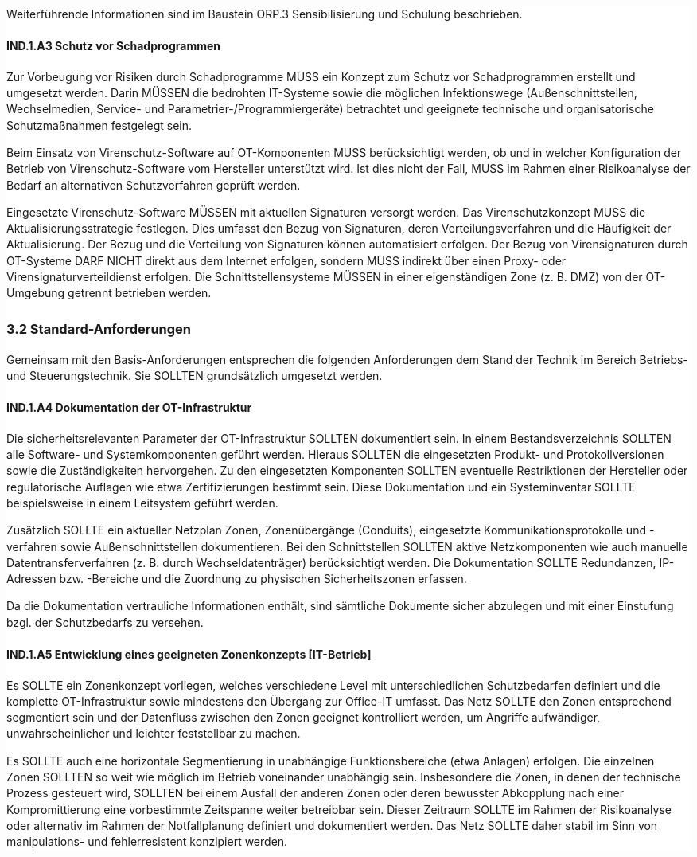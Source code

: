 Weiterführende Informationen sind im Baustein ORP.3 Sensibilisierung und Schulung beschrieben.

#### IND.1.A3 Schutz vor Schadprogrammen

Zur Vorbeugung vor Risiken durch Schadprogramme MUSS ein Konzept zum Schutz vor Schadprogrammen erstellt und umgesetzt werden. Darin MÜSSEN die bedrohten IT-Systeme sowie die möglichen Infektionswege (Außenschnittstellen, Wechselmedien, Service- und Parametrier-/Programmiergeräte) betrachtet und geeignete technische und organisatorische Schutzmaßnahmen festgelegt sein.

Beim Einsatz von Virenschutz-Software auf OT-Komponenten MUSS berücksichtigt werden, ob und in welcher Konfiguration der Betrieb von Virenschutz-Software vom Hersteller unterstützt wird. Ist dies nicht der Fall, MUSS im Rahmen einer Risikoanalyse der Bedarf an alternativen Schutzverfahren geprüft werden.

Eingesetzte Virenschutz-Software MÜSSEN mit aktuellen Signaturen versorgt werden. Das Virenschutzkonzept MUSS die Aktualisierungsstrategie festlegen. Dies umfasst den Bezug von Signaturen, deren Verteilungsverfahren und die Häufigkeit der Aktualisierung. Der Bezug und die Verteilung von Signaturen können automatisiert erfolgen. Der Bezug von Virensignaturen durch OT-Systeme DARF NICHT direkt aus dem Internet erfolgen, sondern MUSS indirekt über einen Proxy- oder Virensignaturverteildienst erfolgen. Die Schnittstellensysteme MÜSSEN in einer eigenständigen Zone (z. B. DMZ) von der OT-Umgebung getrennt betrieben werden.

### 3.2 Standard-Anforderungen

Gemeinsam mit den Basis-Anforderungen entsprechen die folgenden Anforderungen dem Stand der Technik im Bereich Betriebs- und Steuerungstechnik. Sie SOLLTEN grundsätzlich umgesetzt werden.

#### IND.1.A4 Dokumentation der OT-Infrastruktur

Die sicherheitsrelevanten Parameter der OT-Infrastruktur SOLLTEN dokumentiert sein. In einem Bestandsverzeichnis SOLLTEN alle Software- und Systemkomponenten geführt werden. Hieraus SOLLTEN die eingesetzten Produkt- und Protokollversionen sowie die Zuständigkeiten hervorgehen. Zu den eingesetzten Komponenten SOLLTEN eventuelle Restriktionen der Hersteller oder regulatorische Auflagen wie etwa Zertifizierungen bestimmt sein. Diese Dokumentation und ein Systeminventar SOLLTE beispielsweise in einem Leitsystem geführt werden.

Zusätzlich SOLLTE ein aktueller Netzplan Zonen, Zonenübergänge (Conduits), eingesetzte Kommunikationsprotokolle und -verfahren sowie Außenschnittstellen dokumentieren. Bei den Schnittstellen SOLLTEN aktive Netzkomponenten wie auch manuelle Datentransferverfahren (z. B. durch Wechseldatenträger) berücksichtigt werden. Die Dokumentation SOLLTE Redundanzen, IP-Adressen bzw. -Bereiche und die Zuordnung zu physischen Sicherheitszonen erfassen.

Da die Dokumentation vertrauliche Informationen enthält, sind sämtliche Dokumente sicher abzulegen und mit einer Einstufung bzgl. der Schutzbedarfs zu versehen.

#### IND.1.A5 Entwicklung eines geeigneten Zonenkonzepts [IT-Betrieb]

Es SOLLTE ein Zonenkonzept vorliegen, welches verschiedene Level mit unterschiedlichen Schutzbedarfen definiert und die komplette OT-Infrastruktur sowie mindestens den Übergang zur Office-IT umfasst. Das Netz SOLLTE den Zonen entsprechend segmentiert sein und der Datenfluss zwischen den Zonen geeignet kontrolliert werden, um Angriffe aufwändiger, unwahrscheinlicher und leichter feststellbar zu machen. 

Es SOLLTE auch eine horizontale Segmentierung in unabhängige Funktionsbereiche (etwa Anlagen) erfolgen. Die einzelnen Zonen SOLLTEN so weit wie möglich im Betrieb voneinander unabhängig sein. Insbesondere die Zonen, in denen der technische Prozess gesteuert wird, SOLLTEN bei einem Ausfall der anderen Zonen oder deren bewusster Abkopplung nach einer Kompromittierung eine vorbestimmte Zeitspanne weiter betreibbar sein. Dieser Zeitraum SOLLTE im Rahmen der Risikoanalyse oder alternativ im Rahmen der Notfallplanung definiert und dokumentiert werden. Das Netz SOLLTE daher stabil im Sinn von manipulations- und fehlerresistent konzipiert werden. 
